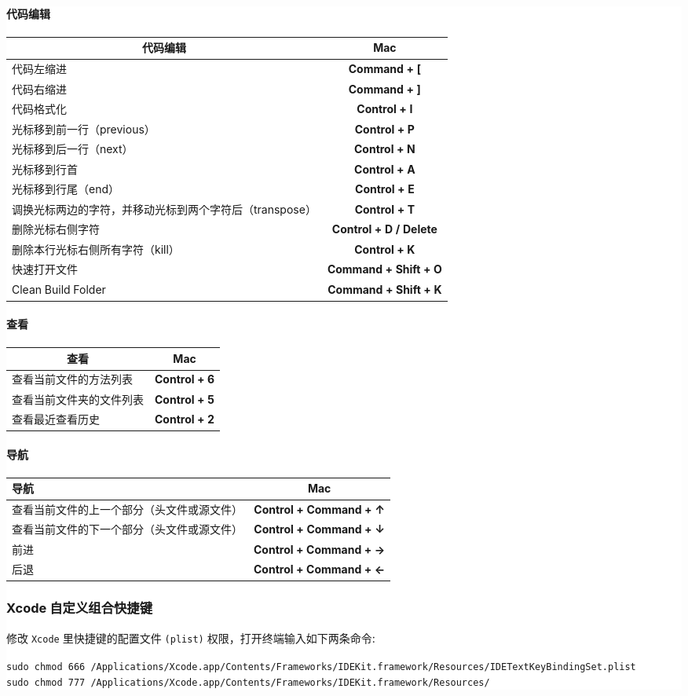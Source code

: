 #### 代码编辑

| 代码编辑                                                |               Mac                |
| ------------------------------------------------------- | :------------------------------: |
| 代码左缩进                                              |         **Command + [**          |
| 代码右缩进                                              |         **Command + ]**          |
| 代码格式化                                              |         **Control + I**          |
| 光标移到前一行（previous）                              |         **Control + P**          |
| 光标移到后一行（next）                                  |         **Control + N**          |
| 光标移到行首                                            |         **Control + A**          |
| 光标移到行尾（end）                                     |         **Control + E**          |
| 调换光标两边的字符，并移动光标到两个字符后（transpose） |         **Control + T**          |
| 删除光标右侧字符                                        | **Control + D** **/** **Delete** |
| 删除本行光标右侧所有字符（kill）                        |         **Control + K**          |
| 快速打开文件                                            |     **Command + Shift + O**      |
| Clean Build Folder                                      |     **Command + Shift + K**      |

#### 查看

| 查看                     |       Mac       |
| ------------------------ | :-------------: |
| 查看当前文件的方法列表   | **Control + 6** |
| 查看当前文件夹的文件列表 | **Control + 5** |
| 查看最近查看历史         | **Control + 2** |

#### 导航

| 导航                                       |            Mac            |
| :----------------------------------------- | :-----------------------: |
| 查看当前文件的上一个部分（头文件或源文件） | **Control + Command + ↑** |
| 查看当前文件的下一个部分（头文件或源文件） | **Control + Command + ↓** |
| 前进                                       | **Control + Command + →** |
| 后退                                       | **Control + Command + ←** |


### Xcode 自定义组合快捷键

修改 `Xcode` 里快捷键的配置文件 `(plist)` 权限，打开终端输入如下两条命令:

```
sudo chmod 666 /Applications/Xcode.app/Contents/Frameworks/IDEKit.framework/Resources/IDETextKeyBindingSet.plist
sudo chmod 777 /Applications/Xcode.app/Contents/Frameworks/IDEKit.framework/Resources/
```
